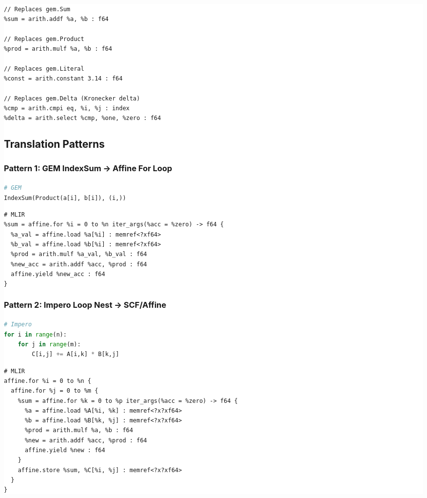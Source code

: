 ```mlir
// Replaces gem.Sum
%sum = arith.addf %a, %b : f64

// Replaces gem.Product
%prod = arith.mulf %a, %b : f64

// Replaces gem.Literal
%const = arith.constant 3.14 : f64

// Replaces gem.Delta (Kronecker delta)
%cmp = arith.cmpi eq, %i, %j : index
%delta = arith.select %cmp, %one, %zero : f64
```

## Translation Patterns

### Pattern 1: GEM IndexSum → Affine For Loop
```python
# GEM
IndexSum(Product(a[i], b[i]), (i,))
```

```mlir
# MLIR
%sum = affine.for %i = 0 to %n iter_args(%acc = %zero) -> f64 {
  %a_val = affine.load %a[%i] : memref<?xf64>
  %b_val = affine.load %b[%i] : memref<?xf64>
  %prod = arith.mulf %a_val, %b_val : f64
  %new_acc = arith.addf %acc, %prod : f64
  affine.yield %new_acc : f64
}
```

### Pattern 2: Impero Loop Nest → SCF/Affine
```python
# Impero
for i in range(n):
    for j in range(m):
        C[i,j] += A[i,k] * B[k,j]
```

```mlir
# MLIR
affine.for %i = 0 to %n {
  affine.for %j = 0 to %m {
    %sum = affine.for %k = 0 to %p iter_args(%acc = %zero) -> f64 {
      %a = affine.load %A[%i, %k] : memref<?x?xf64>
      %b = affine.load %B[%k, %j] : memref<?x?xf64>
      %prod = arith.mulf %a, %b : f64
      %new = arith.addf %acc, %prod : f64
      affine.yield %new : f64
    }
    affine.store %sum, %C[%i, %j] : memref<?x?xf64>
  }
}
```
